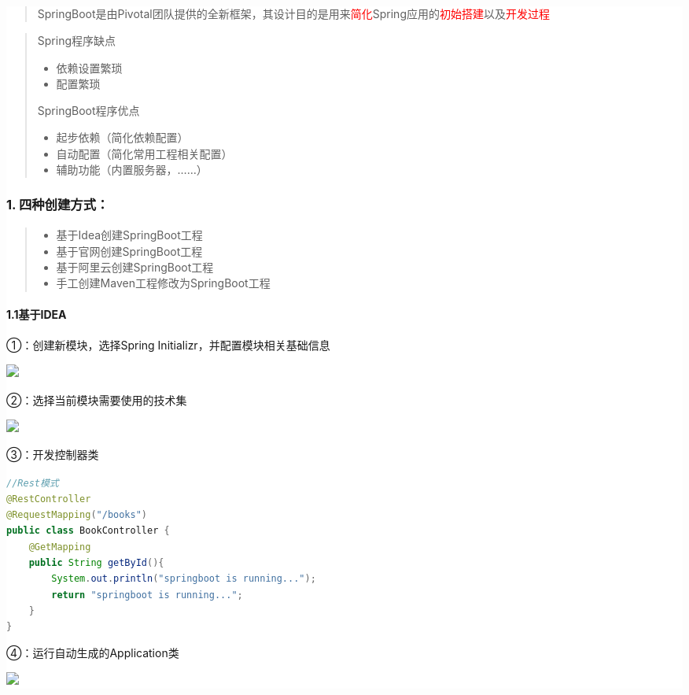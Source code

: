 

> SpringBoot是由Pivotal团队提供的全新框架，其设计目的是用来<font color=red>简化</font>Spring应用的<font color=red>初始搭建</font>以及<font color=red>开发过程</font>



> Spring程序缺点
> - 依赖设置繁琐
> - 配置繁琐
>
> SpringBoot程序优点
> - 起步依赖（简化依赖配置）
> - 自动配置（简化常用工程相关配置）
> - 辅助功能（内置服务器，……）



### 1. 四种创建方式：

> - 基于Idea创建SpringBoot工程
> - 基于官网创建SpringBoot工程
> - 基于阿里云创建SpringBoot工程
> - 手工创建Maven工程修改为SpringBoot工程



#### 1.1基于IDEA

①：创建新模块，选择Spring Initializr，并配置模块相关基础信息

![](https://notes2021.oss-cn-beijing.aliyuncs.com/2021/image-20220302125636716.png)



②：选择当前模块需要使用的技术集

![](https://notes2021.oss-cn-beijing.aliyuncs.com/2021/image-20220302125704010.png?w=600)



③：开发控制器类

```java
//Rest模式
@RestController
@RequestMapping("/books")
public class BookController {
    @GetMapping
    public String getById(){
        System.out.println("springboot is running...");
        return "springboot is running..."; 
    } 
}
```



④：运行自动生成的Application类

![](https://notes2021.oss-cn-beijing.aliyuncs.com/2021/image-20220302125857236.png?w=600)
